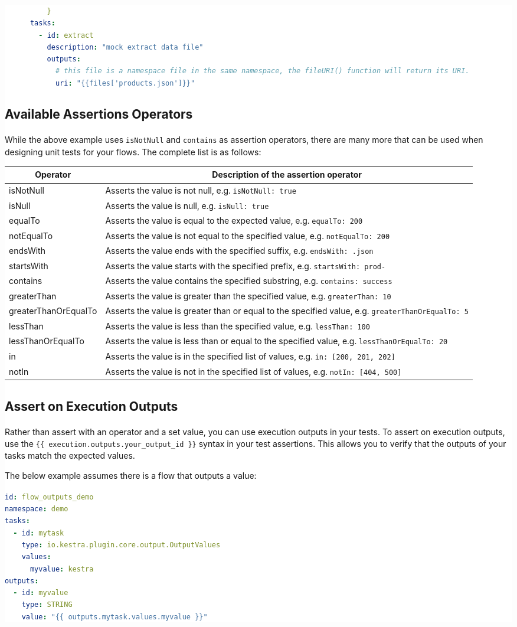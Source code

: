 ```yaml
          }
      tasks:
        - id: extract
          description: "mock extract data file"
          outputs:
            # this file is a namespace file in the same namespace, the fileURI() function will return its URI.
            uri: "{{files['products.json']}}"
```

## Available Assertions Operators

While the above example uses `isNotNull` and `contains` as assertion operators, there are many more that can be used when designing unit tests for your flows. The complete list is as follows:

| **Operator**         | **Description of the assertion operator**                                                         |
| -------------------- | ------------------------------------------------------------------------------------------------- |
| isNotNull            | Asserts the value is not null, e.g. `isNotNull: true`                                             |
| isNull               | Asserts the value is null, e.g. `isNull: true`                                                    |
| equalTo              | Asserts the value is equal to the expected value, e.g. `equalTo: 200`                             |
| notEqualTo           | Asserts the value is not equal to the specified value, e.g. `notEqualTo: 200`                     |
| endsWith             | Asserts the value ends with the specified suffix, e.g. `endsWith: .json`                          |
| startsWith           | Asserts the value starts with the specified prefix, e.g. `startsWith: prod-`                      |
| contains             | Asserts the value contains the specified substring, e.g. `contains: success`                      |
| greaterThan          | Asserts the value is greater than the specified value, e.g. `greaterThan: 10`                     |
| greaterThanOrEqualTo | Asserts the value is greater than or equal to the specified value, e.g. `greaterThanOrEqualTo: 5` |
| lessThan             | Asserts the value is less than the specified value, e.g. `lessThan: 100`                          |
| lessThanOrEqualTo    | Asserts the value is less than or equal to the specified value, e.g. `lessThanOrEqualTo: 20`      |
| in                   | Asserts the value is in the specified list of values, e.g. `in: [200, 201, 202]`                  |
| notIn                | Asserts the value is not in the specified list of values, e.g. `notIn: [404, 500]`                |

## Assert on Execution Outputs

Rather than assert with an operator and a set value, you can use execution outputs in your tests. To assert on execution outputs, use the `{{ execution.outputs.your_output_id }}` syntax in your test assertions. This allows you to verify that the outputs of your tasks match the expected values.

The below example assumes there is a flow that outputs a value:

```yaml
id: flow_outputs_demo
namespace: demo
tasks:
  - id: mytask
    type: io.kestra.plugin.core.output.OutputValues
    values:
      myvalue: kestra
outputs:
  - id: myvalue
    type: STRING
    value: "{{ outputs.mytask.values.myvalue }}"
```
